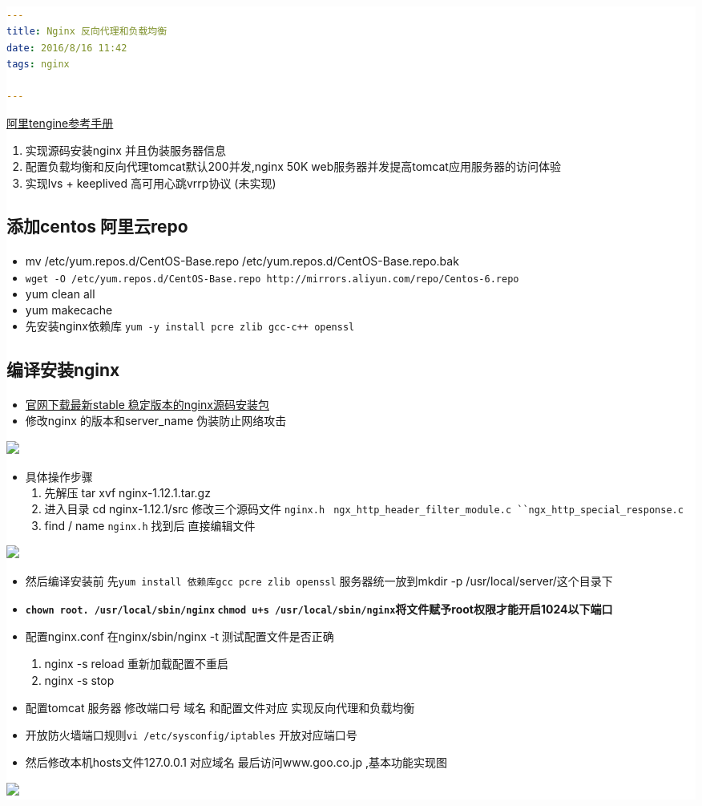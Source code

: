 ```yaml
---
title: Nginx 反向代理和负载均衡
date: 2016/8/16 11:42
tags: nginx

---
```

[阿里tengine参考手册](http://tengine.taobao.org/book/)

1. 实现源码安装nginx 并且伪装服务器信息
2. 配置负载均衡和反向代理tomcat默认200并发,nginx 50K web服务器并发提高tomcat应用服务器的访问体验
3. 实现lvs + keeplived 高可用心跳vrrp协议 (未实现)


添加centos 阿里云repo
---
- mv /etc/yum.repos.d/CentOS-Base.repo /etc/yum.repos.d/CentOS-Base.repo.bak
- `wget -O /etc/yum.repos.d/CentOS-Base.repo http://mirrors.aliyun.com/repo/Centos-6.repo`
- yum clean all
- yum makecache
- 先安装nginx依赖库 `yum -y install pcre zlib gcc-c++ openssl`

编译安装nginx
---
* [官网下载最新stable 稳定版本的nginx源码安装包](https://nginx.org/download/nginx-1.12.1.tar.gz)
* 修改nginx 的版本和server_name 伪装防止网络攻击

![](http://ot2hu9qoc.bkt.clouddn.com/17-8-16/13225024.jpg)

*  具体操作步骤
	1. 先解压 tar xvf nginx-1.12.1.tar.gz
	2. 进入目录 cd nginx-1.12.1/src 修改三个源码文件 `nginx.h` ` ngx_http_header_filter_module.c ``ngx_http_special_response.c`
	3. find / name  `nginx.h` 找到后  直接编辑文件

![](http://ot2hu9qoc.bkt.clouddn.com/17-8-16/83843159.jpg)


*  然后编译安装前 先`yum install 依赖库gcc pcre zlib openssl` 服务器统一放到mkdir -p  /usr/local/server/这个目录下
*  **`chown root. /usr/local/sbin/nginx`   `chmod u+s /usr/local/sbin/nginx`将文件赋予root权限才能开启1024以下端口**


* 配置nginx.conf 在nginx/sbin/nginx -t 测试配置文件是否正确
	1. nginx -s reload 重新加载配置不重启
	2. nginx -s stop

* 配置tomcat 服务器 修改端口号 域名  和配置文件对应 实现反向代理和负载均衡
* 开放防火墙端口规则`vi /etc/sysconfig/iptables` 开放对应端口号

* 然后修改本机hosts文件127.0.0.1 对应域名 最后访问www.goo.co.jp ,基本功能实现图

![](http://ot2hu9qoc.bkt.clouddn.com/17-8-16/17224896.jpg)
